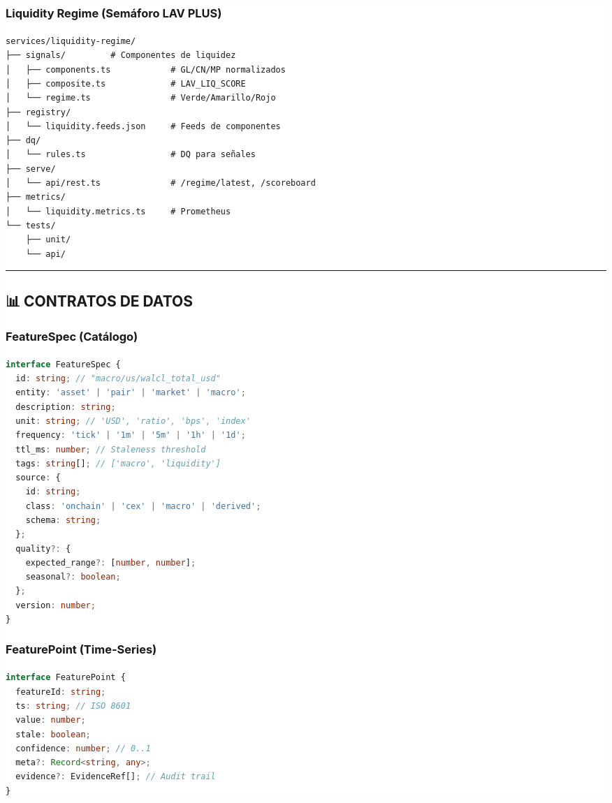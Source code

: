 ### Liquidity Regime (Semáforo LAV PLUS)

```
services/liquidity-regime/
├── signals/         # Componentes de liquidez
│   ├── components.ts            # GL/CN/MP normalizados
│   ├── composite.ts             # LAV_LIQ_SCORE
│   └── regime.ts                # Verde/Amarillo/Rojo
├── registry/
│   └── liquidity.feeds.json     # Feeds de componentes
├── dq/
│   └── rules.ts                 # DQ para señales
├── serve/
│   └── api/rest.ts              # /regime/latest, /scoreboard
├── metrics/
│   └── liquidity.metrics.ts     # Prometheus
└── tests/
    ├── unit/
    └── api/
```

---

## 📊 CONTRATOS DE DATOS

### FeatureSpec (Catálogo)

```typescript
interface FeatureSpec {
  id: string; // "macro/us/walcl_total_usd"
  entity: 'asset' | 'pair' | 'market' | 'macro';
  description: string;
  unit: string; // 'USD', 'ratio', 'bps', 'index'
  frequency: 'tick' | '1m' | '5m' | '1h' | '1d';
  ttl_ms: number; // Staleness threshold
  tags: string[]; // ['macro', 'liquidity']
  source: {
    id: string;
    class: 'onchain' | 'cex' | 'macro' | 'derived';
    schema: string;
  };
  quality?: {
    expected_range?: [number, number];
    seasonal?: boolean;
  };
  version: number;
}
```

### FeaturePoint (Time-Series)

```typescript
interface FeaturePoint {
  featureId: string;
  ts: string; // ISO 8601
  value: number;
  stale: boolean;
  confidence: number; // 0..1
  meta?: Record<string, any>;
  evidence?: EvidenceRef[]; // Audit trail
}
```

